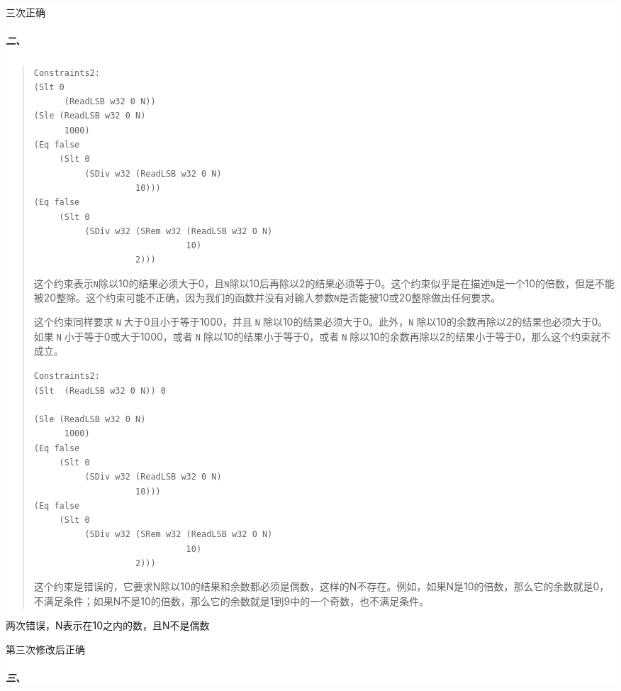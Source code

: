 三次正确

##### 二、

> ```
> Constraints2:
> (Slt 0
>       (ReadLSB w32 0 N))
> (Sle (ReadLSB w32 0 N)
>       1000)
> (Eq false
>      (Slt 0
>           (SDiv w32 (ReadLSB w32 0 N)
>                     10)))
> (Eq false
>      (Slt 0
>           (SDiv w32 (SRem w32 (ReadLSB w32 0 N)
>                               10)
>                     2)))
> ```
>
> 这个约束表示`N`除以10的结果必须大于0，且`N`除以10后再除以2的结果必须等于0。这个约束似乎是在描述`N`是一个10的倍数，但是不能被20整除。这个约束可能不正确，因为我们的函数并没有对输入参数`N`是否能被10或20整除做出任何要求。
>
> 这个约束同样要求 `N` 大于0且小于等于1000，并且 `N` 除以10的结果必须大于0。此外，`N` 除以10的余数再除以2的结果也必须大于0。如果 `N` 小于等于0或大于1000，或者 `N` 除以10的结果小于等于0，或者 `N` 除以10的余数再除以2的结果小于等于0，那么这个约束就不成立。
>
> ```
> Constraints2:
> (Slt  (ReadLSB w32 0 N)) 0
>      
> (Sle (ReadLSB w32 0 N)
>       1000)
> (Eq false
>      (Slt 0
>           (SDiv w32 (ReadLSB w32 0 N)
>                     10)))
> (Eq false
>      (Slt 0
>           (SDiv w32 (SRem w32 (ReadLSB w32 0 N)
>                               10)
>                     2)))
> ```
>
> 这个约束是错误的，它要求N除以10的结果和余数都必须是偶数，这样的N不存在。例如，如果N是10的倍数，那么它的余数就是0，不满足条件；如果N不是10的倍数，那么它的余数就是1到9中的一个奇数，也不满足条件。

两次错误，N表示在10之内的数，且N不是偶数

第三次修改后正确

##### 三、
